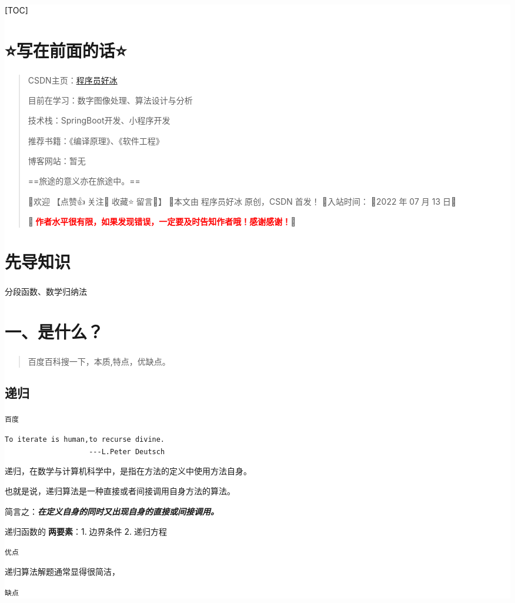[TOC]

# ⭐️写在前面的话⭐️

> CSDN主页：[程序员好冰](https://blog.csdn.net/m0_67689541?spm=1000.2115.3001.5343)
>
> 目前在学习：数字图像处理、算法设计与分析
>
> 技术栈：SpringBoot开发、小程序开发
>
> 推荐书籍：《编译原理》、《软件工程》
>
> 博客网站：暂无
>
> ==旅途的意义亦在旅途中。==
>
> 🎉欢迎 【点赞👍 关注🔎 收藏⭐️ 留言📝】
> 📌本文由 程序员好冰 原创，CSDN 首发！
> 📆入站时间： 🌴2022 年 07 月 13 日🌴
>
> 🍭<strong><font color = red> 作者水平很有限，如果发现错误，一定要及时告知作者哦！感谢感谢！</font></strong>🍭



# 先导知识

分段函数、数学归纳法

# 一、是什么？

> 百度百科搜一下，本质,特点，优缺点。

## 递归

`百度`

```xml
To iterate is human,to recurse divine.	             
					---L.Peter Deutsch
```

递归，在数学与计算机科学中，是指在方法的定义中使用方法自身。

也就是说，递归算法是一种直接或者间接调用自身方法的算法。

简言之：***在定义自身的同时又出现自身的直接或间接调用。***

递归函数的 **两要素**：1. 边界条件 2. 递归方程

`优点`

递归算法解题通常显得很简洁，

`缺点`
